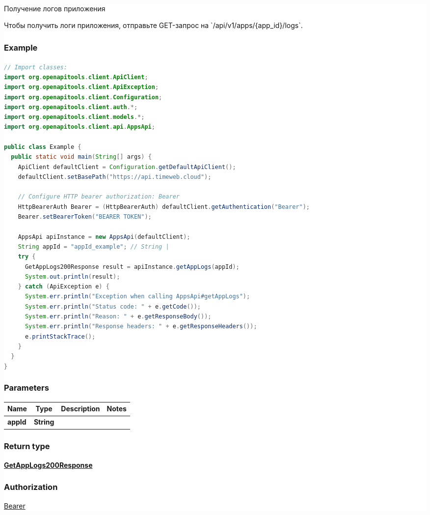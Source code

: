 Получение логов приложения

Чтобы получить логи приложения, отправьте GET-запрос на &#x60;/api/v1/apps/{app_id}/logs&#x60;.

### Example
```java
// Import classes:
import org.openapitools.client.ApiClient;
import org.openapitools.client.ApiException;
import org.openapitools.client.Configuration;
import org.openapitools.client.auth.*;
import org.openapitools.client.models.*;
import org.openapitools.client.api.AppsApi;

public class Example {
  public static void main(String[] args) {
    ApiClient defaultClient = Configuration.getDefaultApiClient();
    defaultClient.setBasePath("https://api.timeweb.cloud");
    
    // Configure HTTP bearer authorization: Bearer
    HttpBearerAuth Bearer = (HttpBearerAuth) defaultClient.getAuthentication("Bearer");
    Bearer.setBearerToken("BEARER TOKEN");

    AppsApi apiInstance = new AppsApi(defaultClient);
    String appId = "appId_example"; // String | 
    try {
      GetAppLogs200Response result = apiInstance.getAppLogs(appId);
      System.out.println(result);
    } catch (ApiException e) {
      System.err.println("Exception when calling AppsApi#getAppLogs");
      System.err.println("Status code: " + e.getCode());
      System.err.println("Reason: " + e.getResponseBody());
      System.err.println("Response headers: " + e.getResponseHeaders());
      e.printStackTrace();
    }
  }
}
```

### Parameters

| Name | Type | Description  | Notes |
|------------- | ------------- | ------------- | -------------|
| **appId** | **String**|  | |

### Return type

[**GetAppLogs200Response**](GetAppLogs200Response.md)

### Authorization

[Bearer](../README.md#Bearer)
